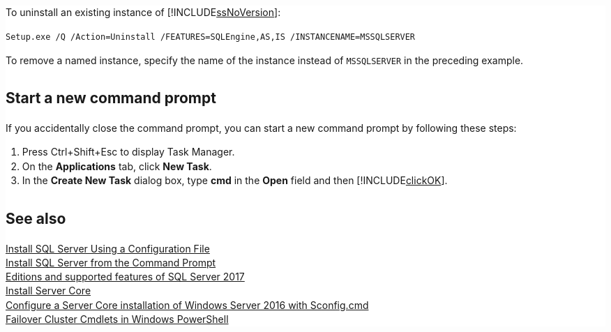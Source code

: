  To uninstall an existing instance of [!INCLUDE[ssNoVersion](../../includes/ssnoversion-md.md)]:  
  
```console
Setup.exe /Q /Action=Uninstall /FEATURES=SQLEngine,AS,IS /INSTANCENAME=MSSQLSERVER  
```  
  
 To remove a named instance, specify the name of the instance instead of `MSSQLSERVER` in the preceding example.  
  
## Start a new command prompt

If you accidentally close the command prompt, you can start a new command prompt by following these steps:  
 
1.  Press Ctrl+Shift+Esc to display Task Manager.  
2.  On the **Applications** tab, click **New Task**.  
3.  In the **Create New Task** dialog box, type **cmd** in the **Open** field and then [!INCLUDE[clickOK](../../includes/clickok-md.md)].  
  
## See also  
 [Install SQL Server Using a Configuration File](../../database-engine/install-windows/install-sql-server-2016-using-a-configuration-file.md)   
 [Install SQL Server from the Command Prompt](../../database-engine/install-windows/install-sql-server-2016-from-the-command-prompt.md)   
 [Editions and supported features of SQL Server 2017](../../sql-server/editions-and-components-of-sql-server-2017.md)   
 [Install Server Core](https://technet.microsoft.com/windows-server-docs/get-started/getting-started-with-server-core)   
 [Configure a Server Core installation of Windows Server 2016 with Sconfig.cmd](https://technet.microsoft.com/windows-server-docs/get-started/sconfig-on-ws2016)   
 [Failover Cluster Cmdlets in Windows PowerShell](/powershell/module/failoverclusters/)

  
  

